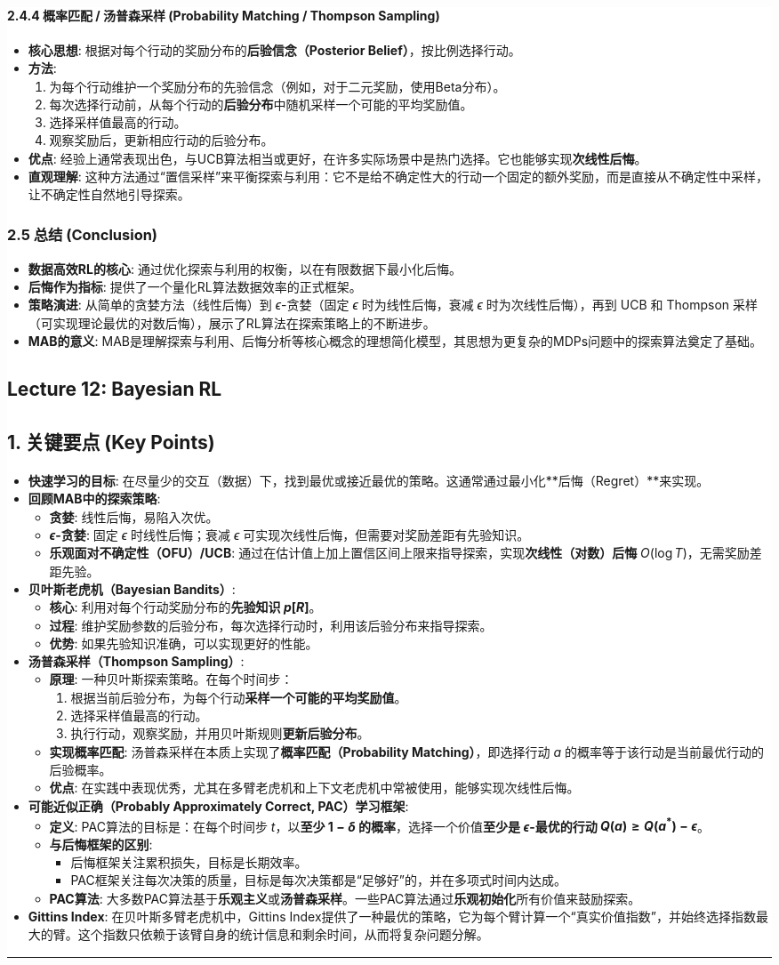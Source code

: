 #### 2.4.4 概率匹配 / 汤普森采样 (Probability Matching / Thompson Sampling)

*   **核心思想**: 根据对每个行动的奖励分布的**后验信念（Posterior Belief）**，按比例选择行动。
*   **方法**:
    1.  为每个行动维护一个奖励分布的先验信念（例如，对于二元奖励，使用Beta分布）。
    2.  每次选择行动前，从每个行动的**后验分布**中随机采样一个可能的平均奖励值。
    3.  选择采样值最高的行动。
    4.  观察奖励后，更新相应行动的后验分布。
*   **优点**: 经验上通常表现出色，与UCB算法相当或更好，在许多实际场景中是热门选择。它也能够实现**次线性后悔**。
*   **直观理解**: 这种方法通过“置信采样”来平衡探索与利用：它不是给不确定性大的行动一个固定的额外奖励，而是直接从不确定性中采样，让不确定性自然地引导探索。

### 2.5 总结 (Conclusion)

*   **数据高效RL的核心**: 通过优化探索与利用的权衡，以在有限数据下最小化后悔。
*   **后悔作为指标**: 提供了一个量化RL算法数据效率的正式框架。
*   **策略演进**: 从简单的贪婪方法（线性后悔）到 $\epsilon$-贪婪（固定 $\epsilon$ 时为线性后悔，衰减 $\epsilon$ 时为次线性后悔），再到 UCB 和 Thompson 采样（可实现理论最优的对数后悔），展示了RL算法在探索策略上的不断进步。
*   **MAB的意义**: MAB是理解探索与利用、后悔分析等核心概念的理想简化模型，其思想为更复杂的MDPs问题中的探索算法奠定了基础。


## Lecture 12: Bayesian RL

## 1. 关键要点 (Key Points)

-   **快速学习的目标**: 在尽量少的交互（数据）下，找到最优或接近最优的策略。这通常通过最小化**后悔（Regret）**来实现。
-   **回顾MAB中的探索策略**:
    *   **贪婪**: 线性后悔，易陷入次优。
    *   **$\epsilon$-贪婪**: 固定 $\epsilon$ 时线性后悔；衰减 $\epsilon$ 可实现次线性后悔，但需要对奖励差距有先验知识。
    *   **乐观面对不确定性（OFU）/UCB**: 通过在估计值上加上置信区间上限来指导探索，实现**次线性（对数）后悔** $O(\log T)$，无需奖励差距先验。
-   **贝叶斯老虎机（Bayesian Bandits）**:
    *   **核心**: 利用对每个行动奖励分布的**先验知识 $p[R]$**。
    *   **过程**: 维护奖励参数的后验分布，每次选择行动时，利用该后验分布来指导探索。
    *   **优势**: 如果先验知识准确，可以实现更好的性能。
-   **汤普森采样（Thompson Sampling）**:
    *   **原理**: 一种贝叶斯探索策略。在每个时间步：
        1.  根据当前后验分布，为每个行动**采样一个可能的平均奖励值**。
        2.  选择采样值最高的行动。
        3.  执行行动，观察奖励，并用贝叶斯规则**更新后验分布**。
    *   **实现概率匹配**: 汤普森采样在本质上实现了**概率匹配（Probability Matching）**，即选择行动 $a$ 的概率等于该行动是当前最优行动的后验概率。
    *   **优点**: 在实践中表现优秀，尤其在多臂老虎机和上下文老虎机中常被使用，能够实现次线性后悔。
-   **可能近似正确（Probably Approximately Correct, PAC）学习框架**:
    *   **定义**: PAC算法的目标是：在每个时间步 $t$，以**至少 $1-\delta$ 的概率**，选择一个价值**至少是 $\epsilon$-最优的行动 $Q(a) \ge Q(a^*) - \epsilon$**。
    *   **与后悔框架的区别**:
        *   后悔框架关注累积损失，目标是长期效率。
        *   PAC框架关注每次决策的质量，目标是每次决策都是“足够好”的，并在多项式时间内达成。
    *   **PAC算法**: 大多数PAC算法基于**乐观主义**或**汤普森采样**。一些PAC算法通过**乐观初始化**所有价值来鼓励探索。
-   **Gittins Index**: 在贝叶斯多臂老虎机中，Gittins Index提供了一种最优的策略，它为每个臂计算一个“真实价值指数”，并始终选择指数最大的臂。这个指数只依赖于该臂自身的统计信息和剩余时间，从而将复杂问题分解。

---